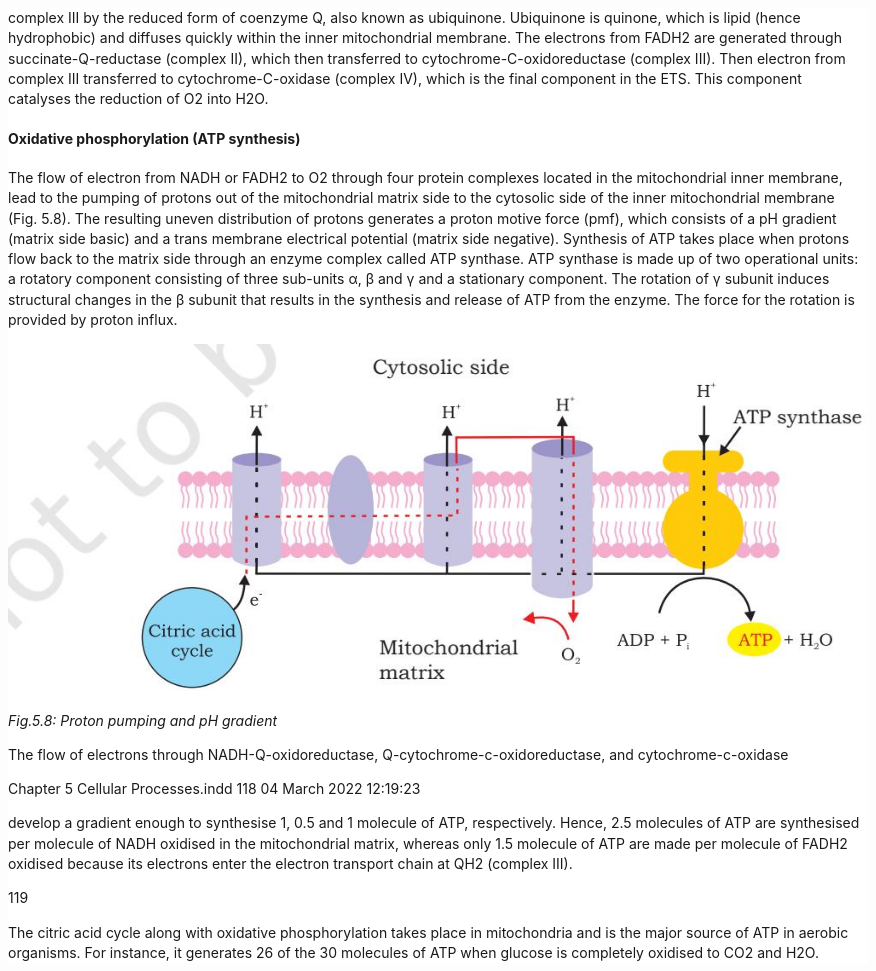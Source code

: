 complex III by the reduced form of coenzyme Q, also known as ubiquinone. Ubiquinone is quinone, which is lipid (hence hydrophobic) and diffuses quickly within the inner mitochondrial membrane. The electrons from FADH2 are generated through succinate-Q-reductase (complex II), which then transferred to cytochrome-C-oxidoreductase (complex III). Then electron from complex III transferred to cytochrome-C-oxidase (complex IV), which is the final component in the ETS. This component catalyses the reduction of O2 into H2O.

#### **Oxidative phosphorylation (ATP synthesis)**

The flow of electron from NADH or FADH2 to O2 through four protein complexes located in the mitochondrial inner membrane, lead to the pumping of protons out of the mitochondrial matrix side to the cytosolic side of the inner mitochondrial membrane (Fig. 5.8). The resulting uneven distribution of protons generates a proton motive force (pmf), which consists of a pH gradient (matrix side basic) and a trans membrane electrical potential (matrix side negative). Synthesis of ATP takes place when protons flow back to the matrix side through an enzyme complex called ATP synthase. ATP synthase is made up of two operational units: a rotatory component consisting of three sub-units α, β and γ and a stationary component. The rotation of γ subunit induces structural changes in the β subunit that results in the synthesis and release of ATP from the enzyme. The force for the rotation is provided by proton influx.

![](_page_15_Figure_5.jpeg)

*Fig.5.8: Proton pumping and pH gradient*

The flow of electrons through NADH-Q-oxidoreductase, Q-cytochrome-c-oxidoreductase, and cytochrome-c-oxidase

Chapter 5 Cellular Processes.indd 118 04 March 2022 12:19:23

develop a gradient enough to synthesise 1, 0.5 and 1 molecule of ATP, respectively. Hence, 2.5 molecules of ATP are synthesised per molecule of NADH oxidised in the mitochondrial matrix, whereas only 1.5 molecule of ATP are made per molecule of FADH2 oxidised because its electrons enter the electron transport chain at QH2 (complex III).

119

The citric acid cycle along with oxidative phosphorylation takes place in mitochondria and is the major source of ATP in aerobic organisms. For instance, it generates 26 of the 30 molecules of ATP when glucose is completely oxidised to CO2 and H2O.
